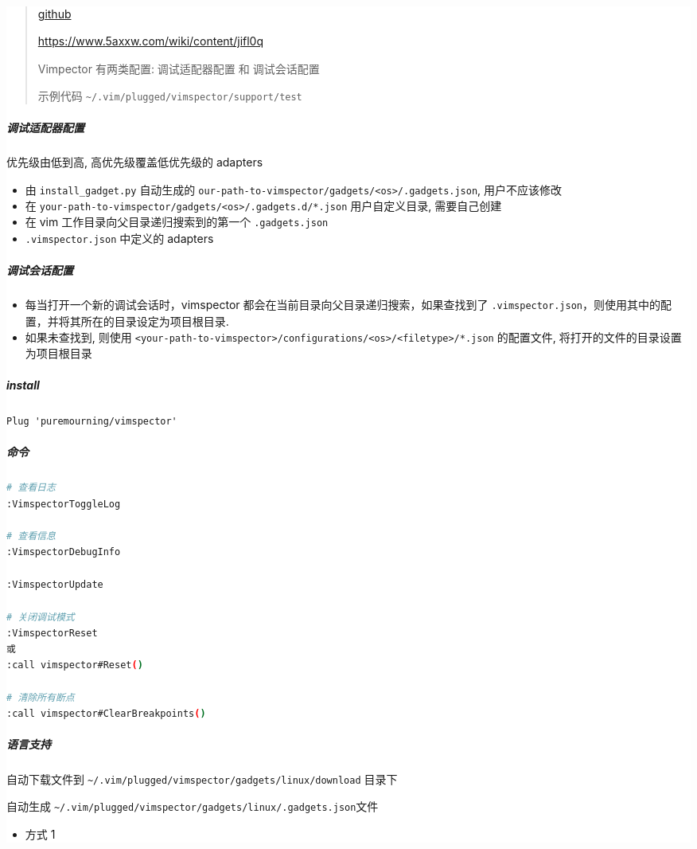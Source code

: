 > [github](https://github.com/puremourning/vimspector)
>
> https://www.5axxw.com/wiki/content/jifl0q
>
> Vimpector 有两类配置: 调试适配器配置 和 调试会话配置
>
> 示例代码 `~/.vim/plugged/vimspector/support/test`

##### 调试适配器配置

优先级由低到高, 高优先级覆盖低优先级的 adapters

- 由 `install_gadget.py` 自动生成的 `our-path-to-vimspector/gadgets/<os>/.gadgets.json`, 用户不应该修改
- 在 `your-path-to-vimspector/gadgets/<os>/.gadgets.d/*.json` 用户自定义目录, 需要自己创建
- 在 vim 工作目录向父目录递归搜索到的第一个 `.gadgets.json`
- `.vimspector.json` 中定义的 adapters

##### 调试会话配置

- 每当打开一个新的调试会话时，vimspector 都会在当前目录向父目录递归搜索，如果查找到了 `.vimspector.json`，则使用其中的配置，并将其所在的目录设定为项目根目录. 
- 如果未查找到, 则使用 `<your-path-to-vimspector>/configurations/<os>/<filetype>/*.json` 的配置文件, 将打开的文件的目录设置为项目根目录

##### install

```
Plug 'puremourning/vimspector'
```

##### 命令

```bash
# 查看日志
:VimspectorToggleLog

# 查看信息
:VimspectorDebugInfo

:VimspectorUpdate

# 关闭调试模式
:VimspectorReset
或
:call vimspector#Reset()

# 清除所有断点
:call vimspector#ClearBreakpoints()
```

##### 语言支持

自动下载文件到 `~/.vim/plugged/vimspector/gadgets/linux/download` 目录下

自动生成 `~/.vim/plugged/vimspector/gadgets/linux/.gadgets.json`文件

- 方式 1
